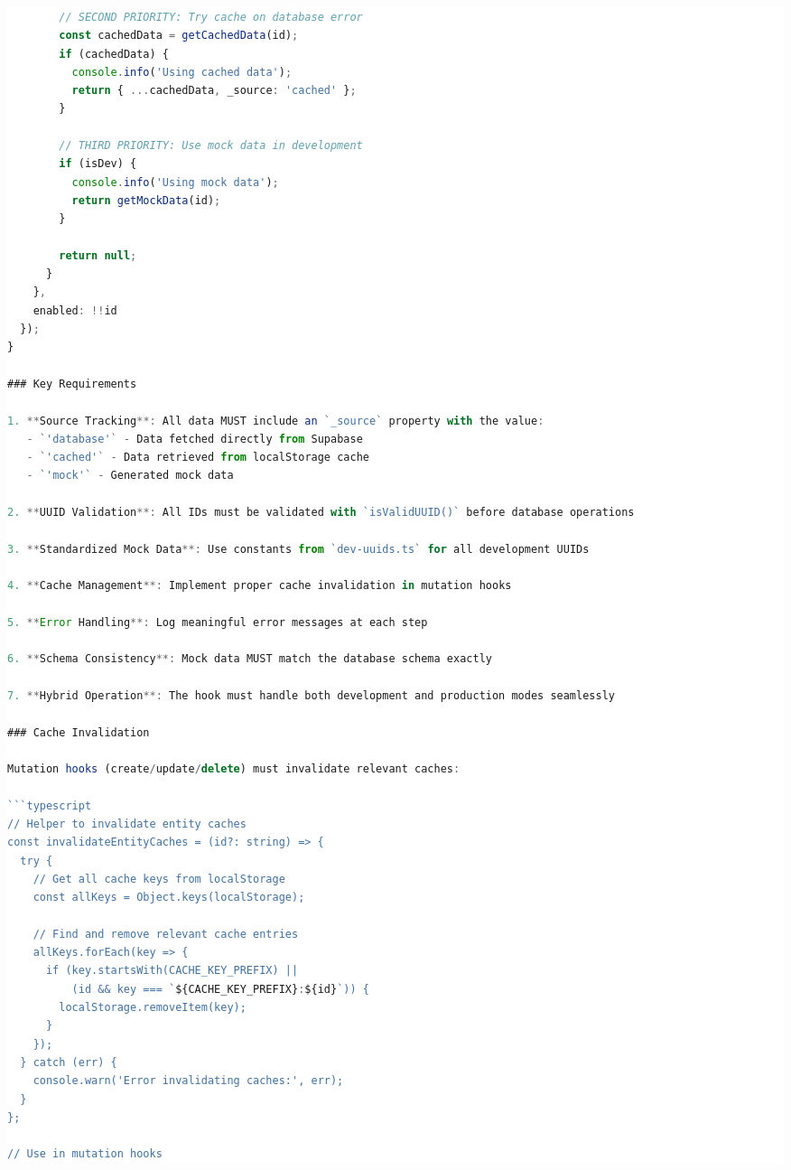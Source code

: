 ```typescript
        // SECOND PRIORITY: Try cache on database error
        const cachedData = getCachedData(id);
        if (cachedData) {
          console.info('Using cached data');
          return { ...cachedData, _source: 'cached' };
        }
        
        // THIRD PRIORITY: Use mock data in development
        if (isDev) {
          console.info('Using mock data');
          return getMockData(id);
        }
        
        return null;
      }
    },
    enabled: !!id
  });
}

### Key Requirements

1. **Source Tracking**: All data MUST include an `_source` property with the value:
   - `'database'` - Data fetched directly from Supabase
   - `'cached'` - Data retrieved from localStorage cache
   - `'mock'` - Generated mock data

2. **UUID Validation**: All IDs must be validated with `isValidUUID()` before database operations

3. **Standardized Mock Data**: Use constants from `dev-uuids.ts` for all development UUIDs

4. **Cache Management**: Implement proper cache invalidation in mutation hooks

5. **Error Handling**: Log meaningful error messages at each step

6. **Schema Consistency**: Mock data MUST match the database schema exactly

7. **Hybrid Operation**: The hook must handle both development and production modes seamlessly

### Cache Invalidation

Mutation hooks (create/update/delete) must invalidate relevant caches:

```typescript
// Helper to invalidate entity caches
const invalidateEntityCaches = (id?: string) => {
  try {
    // Get all cache keys from localStorage
    const allKeys = Object.keys(localStorage);
    
    // Find and remove relevant cache entries
    allKeys.forEach(key => {
      if (key.startsWith(CACHE_KEY_PREFIX) || 
          (id && key === `${CACHE_KEY_PREFIX}:${id}`)) {
        localStorage.removeItem(key);
      }
    });
  } catch (err) {
    console.warn('Error invalidating caches:', err);
  }
};

// Use in mutation hooks
```